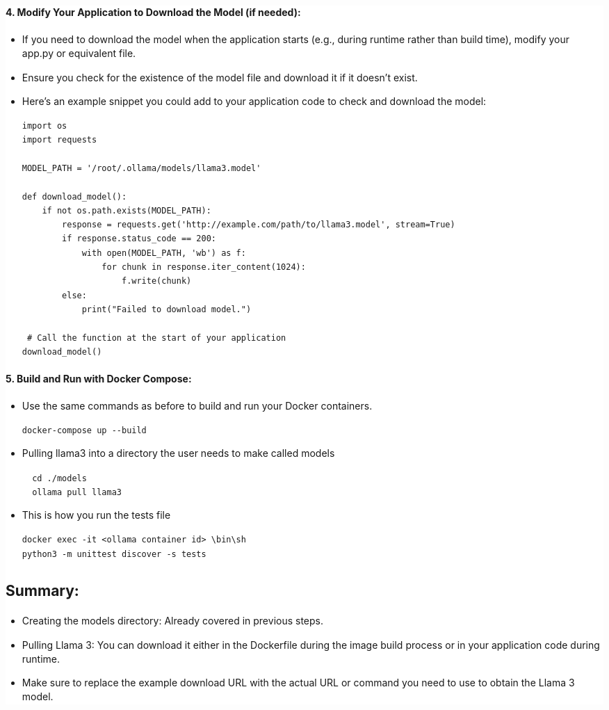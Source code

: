 #### 4. Modify Your Application to Download the Model (if needed):

- If you need to download the model when the application starts (e.g., during runtime rather than build time), modify your app.py or equivalent file.
 
- Ensure you check for the existence of the model file and download it if it doesn’t exist.
  
- Here’s an example snippet you could add to your application code to check and download the model:


      import os
      import requests

      MODEL_PATH = '/root/.ollama/models/llama3.model'

      def download_model():
          if not os.path.exists(MODEL_PATH):
              response = requests.get('http://example.com/path/to/llama3.model', stream=True)
              if response.status_code == 200:
                  with open(MODEL_PATH, 'wb') as f:
                      for chunk in response.iter_content(1024):
                          f.write(chunk)
              else:
                  print("Failed to download model.")

       # Call the function at the start of your application
      download_model()

#### 5. Build and Run with Docker Compose:

- Use the same commands as before to build and run your Docker containers.

      docker-compose up --build
  
- Pulling llama3 into a directory the user needs to make called models

        cd ./models
        ollama pull llama3

- This is how you run the tests file
  
      docker exec -it <ollama container id> \bin\sh
      python3 -m unittest discover -s tests



## Summary:

- Creating the models directory: Already covered in previous steps.
  
- Pulling Llama 3: You can download it either in the Dockerfile during the image build process or in your application code during runtime.

- Make sure to replace the example download URL with the actual URL or command you need to use to obtain the Llama 3 model.




